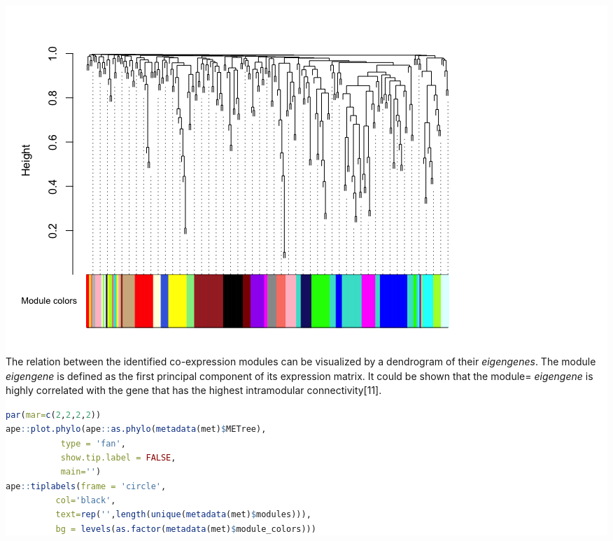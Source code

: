 ![](MetaboDiff_tutorial_files/figure-markdown_github-ascii_identifiers/unnamed-chunk-31-1.png)

The relation between the identified co-expression modules can be visualized by a dendrogram of their *eigengenes*. The module *eigengene* is defined as the first principal component of its expression matrix. It could be shown that the module= *eigengene* is highly correlated with the gene that has the highest intramodular connectivity[11].

``` r
par(mar=c(2,2,2,2))
ape::plot.phylo(ape::as.phylo(metadata(met)$METree),
           type = 'fan',
           show.tip.label = FALSE, 
           main='')
ape::tiplabels(frame = 'circle',
          col='black', 
          text=rep('',length(unique(metadata(met)$modules))), 
          bg = levels(as.factor(metadata(met)$module_colors)))
```
